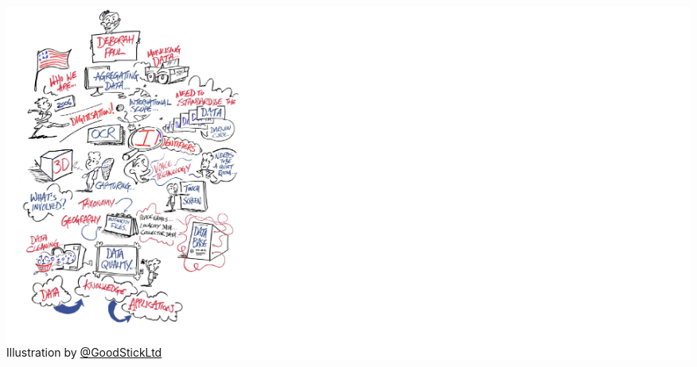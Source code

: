   <img src="../assets/img/2019-04-22-interview_deb/cartoon.png"
    width="300" 
    alt="cartoon">
  <figcaption>Illustration by <a href="https://twitter.com/goodstickltd?lang=en">@GoodStickLtd</a></figcaption>
</figure_right>

